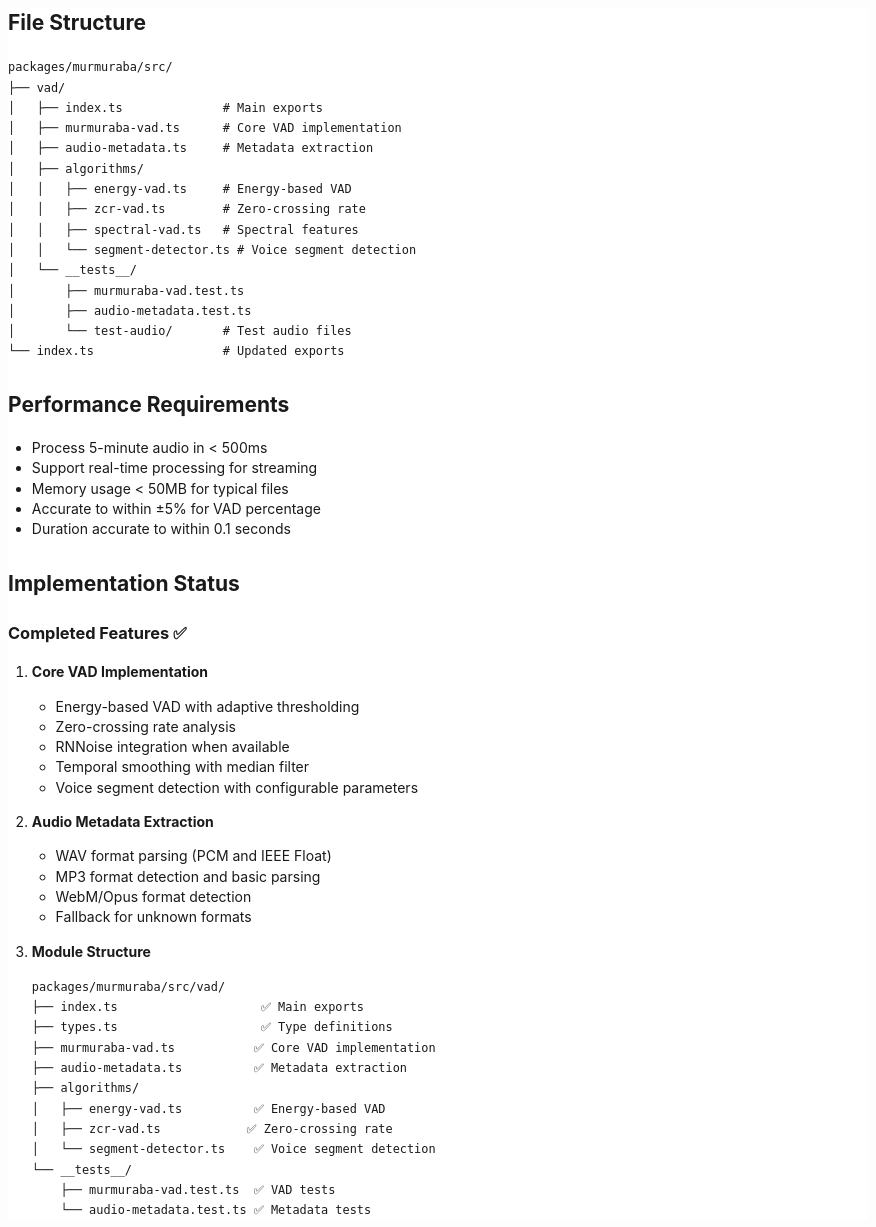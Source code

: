 ## File Structure

```
packages/murmuraba/src/
├── vad/
│   ├── index.ts              # Main exports
│   ├── murmuraba-vad.ts      # Core VAD implementation
│   ├── audio-metadata.ts     # Metadata extraction
│   ├── algorithms/
│   │   ├── energy-vad.ts     # Energy-based VAD
│   │   ├── zcr-vad.ts        # Zero-crossing rate
│   │   ├── spectral-vad.ts   # Spectral features
│   │   └── segment-detector.ts # Voice segment detection
│   └── __tests__/
│       ├── murmuraba-vad.test.ts
│       ├── audio-metadata.test.ts
│       └── test-audio/       # Test audio files
└── index.ts                  # Updated exports
```

## Performance Requirements

- Process 5-minute audio in < 500ms
- Support real-time processing for streaming
- Memory usage < 50MB for typical files
- Accurate to within ±5% for VAD percentage
- Duration accurate to within 0.1 seconds

## Implementation Status

### Completed Features ✅

1. **Core VAD Implementation**
   - Energy-based VAD with adaptive thresholding
   - Zero-crossing rate analysis
   - RNNoise integration when available
   - Temporal smoothing with median filter
   - Voice segment detection with configurable parameters

2. **Audio Metadata Extraction**
   - WAV format parsing (PCM and IEEE Float)
   - MP3 format detection and basic parsing
   - WebM/Opus format detection
   - Fallback for unknown formats

3. **Module Structure**
   ```
   packages/murmuraba/src/vad/
   ├── index.ts                    ✅ Main exports
   ├── types.ts                    ✅ Type definitions
   ├── murmuraba-vad.ts           ✅ Core VAD implementation
   ├── audio-metadata.ts          ✅ Metadata extraction
   ├── algorithms/
   │   ├── energy-vad.ts          ✅ Energy-based VAD
   │   ├── zcr-vad.ts            ✅ Zero-crossing rate
   │   └── segment-detector.ts    ✅ Voice segment detection
   └── __tests__/
       ├── murmuraba-vad.test.ts  ✅ VAD tests
       └── audio-metadata.test.ts ✅ Metadata tests
   ```
